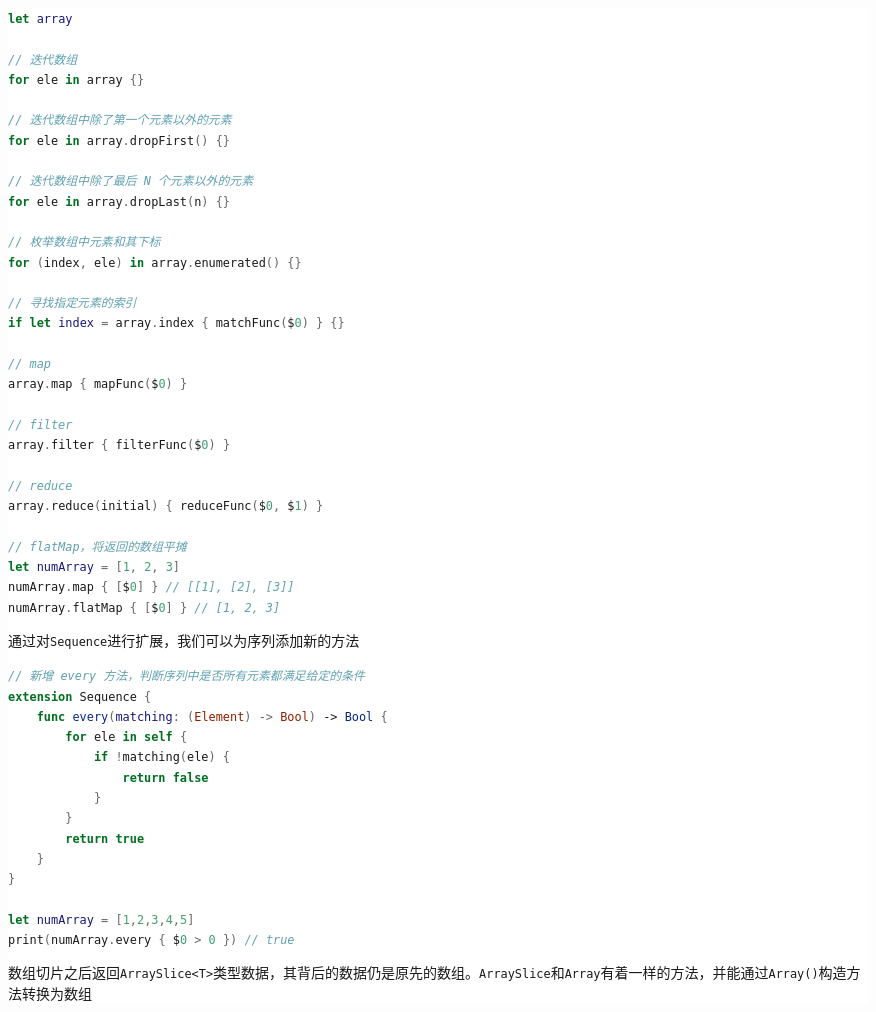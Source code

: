 ```Swift
let array

// 迭代数组
for ele in array {}

// 迭代数组中除了第一个元素以外的元素
for ele in array.dropFirst() {}

// 迭代数组中除了最后 N 个元素以外的元素
for ele in array.dropLast(n) {}

// 枚举数组中元素和其下标
for (index, ele) in array.enumerated() {}

// 寻找指定元素的索引
if let index = array.index { matchFunc($0) } {}

// map
array.map { mapFunc($0) }

// filter
array.filter { filterFunc($0) }

// reduce
array.reduce(initial) { reduceFunc($0, $1) }

// flatMap，将返回的数组平摊
let numArray = [1, 2, 3]
numArray.map { [$0] } // [[1], [2], [3]]
numArray.flatMap { [$0] } // [1, 2, 3]
```

通过对`Sequence`进行扩展，我们可以为序列添加新的方法

```Swift
// 新增 every 方法，判断序列中是否所有元素都满足给定的条件
extension Sequence {
    func every(matching: (Element) -> Bool) -> Bool {
        for ele in self {
            if !matching(ele) {
                return false
            }
        }
        return true
    }
}

let numArray = [1,2,3,4,5]
print(numArray.every { $0 > 0 }) // true
```

数组切片之后返回`ArraySlice<T>`类型数据，其背后的数据仍是原先的数组。`ArraySlice`和`Array`有着一样的方法，并能通过`Array()`构造方法转换为数组
